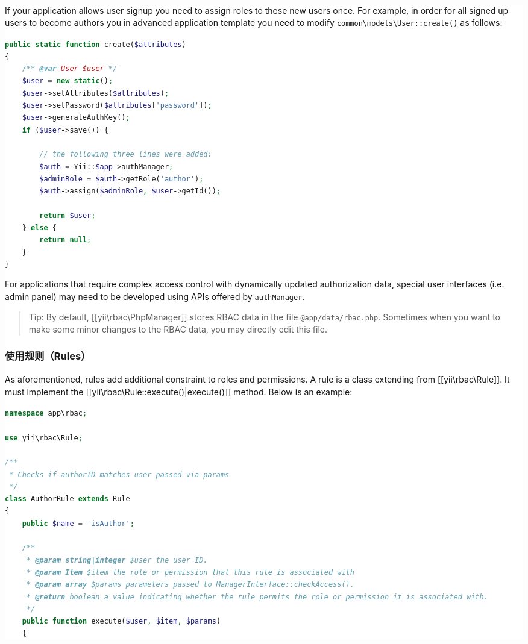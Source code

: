 If your application allows user signup you need to assign roles to these new users once. For example, in order for all
signed up users to become authors you in advanced application template you need to modify `common\models\User::create()`
as follows:

```php
public static function create($attributes)
{
    /** @var User $user */
    $user = new static();
    $user->setAttributes($attributes);
    $user->setPassword($attributes['password']);
    $user->generateAuthKey();
    if ($user->save()) {

        // the following three lines were added:
        $auth = Yii::$app->authManager;
        $adminRole = $auth->getRole('author');
        $auth->assign($adminRole, $user->getId());

        return $user;
    } else {
        return null;
    }
}
```

For applications that require complex access control with dynamically updated authorization data, special user interfaces
(i.e. admin panel) may need to be developed using APIs offered by `authManager`.


> Tip: By default, [[yii\rbac\PhpManager]] stores RBAC data in the file `@app/data/rbac.php`.
  Sometimes when you want to make some minor changes to the RBAC data, you may directly edit this file.


### 使用规则（Rules）

As aforementioned, rules add additional constraint to roles and permissions. A rule is a class extending
from [[yii\rbac\Rule]]. It must implement the [[yii\rbac\Rule::execute()|execute()]] method. Below is
an example:

```php
namespace app\rbac;

use yii\rbac\Rule;

/**
 * Checks if authorID matches user passed via params
 */
class AuthorRule extends Rule
{
    public $name = 'isAuthor';

    /**
     * @param string|integer $user the user ID.
     * @param Item $item the role or permission that this rule is associated with
     * @param array $params parameters passed to ManagerInterface::checkAccess().
     * @return boolean a value indicating whether the rule permits the role or permission it is associated with.
     */
    public function execute($user, $item, $params)
    {
```